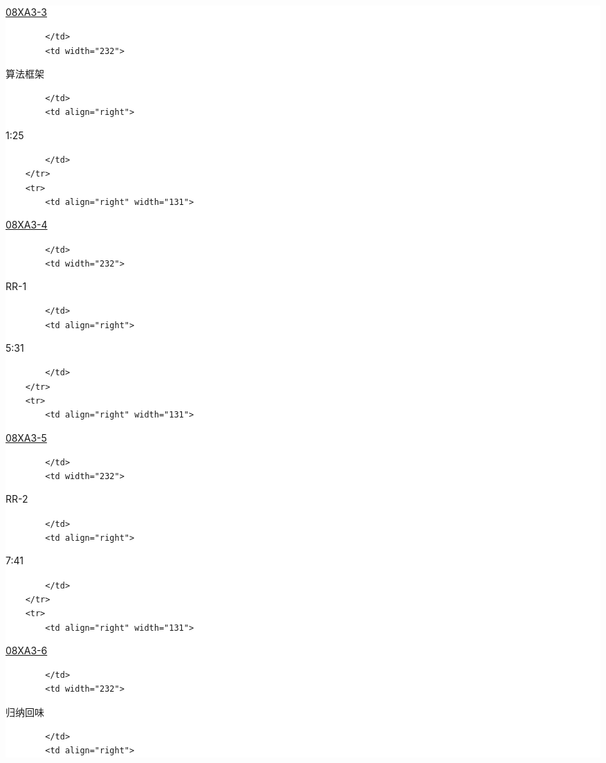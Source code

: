 [08XA3-3](08/08XA3/08XA3-3.mp4)

			</td>
			<td width="232">

算法框架</font>

			</td>
			<td align="right">

1:25</font>

			</td>
		</tr>
		<tr>
			<td align="right" width="131">

[08XA3-4](08/08XA3/08XA3-4.mp4)

			</td>
			<td width="232">

RR-1</font>

			</td>
			<td align="right">

5:31</font>

			</td>
		</tr>
		<tr>
			<td align="right" width="131">

[08XA3-5](08/08XA3/08XA3-5.mp4)

			</td>
			<td width="232">

RR-2</font>

			</td>
			<td align="right">

7:41</font>

			</td>
		</tr>
		<tr>
			<td align="right" width="131">

[08XA3-6](08/08XA3/08XA3-6.mp4)

			</td>
			<td width="232">

归纳回味</font>

			</td>
			<td align="right">
